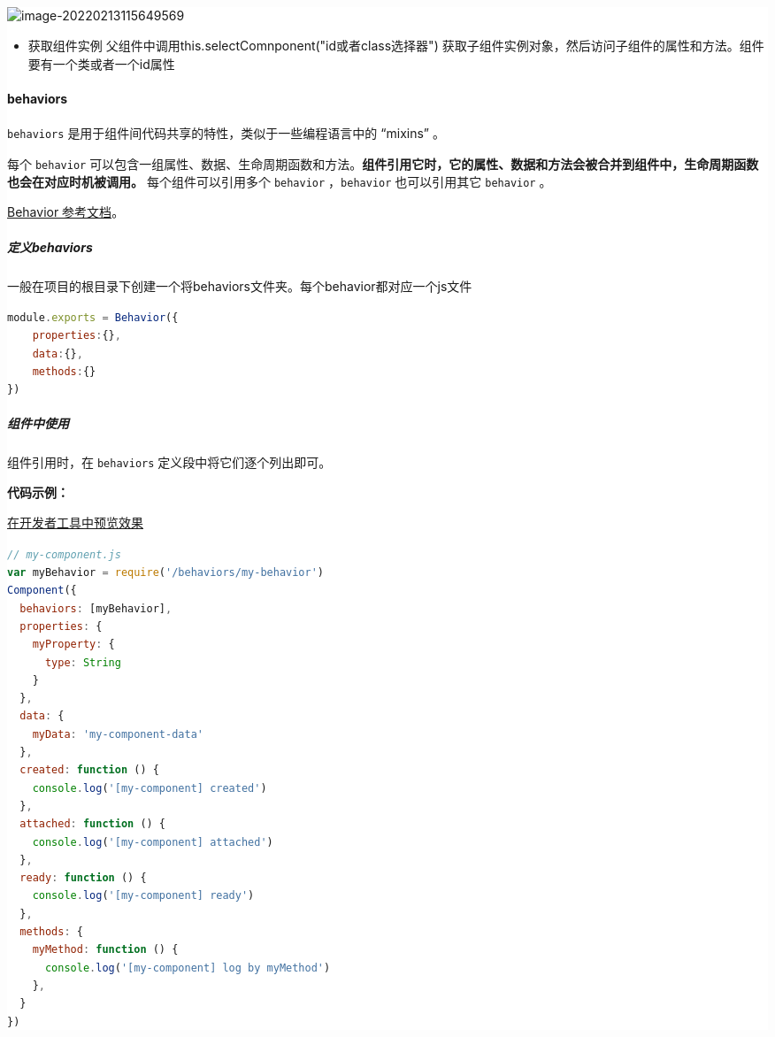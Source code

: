   ![image-20220213115649569](C:\Users\dukkha\AppData\Roaming\Typora\typora-user-images\image-20220213115649569.png)

  

- 获取组件实例
  父组件中调用this.selectComnponent("id或者class选择器") 获取子组件实例对象，然后访问子组件的属性和方法。组件要有一个类或者一个id属性



#### behaviors

`behaviors` 是用于组件间代码共享的特性，类似于一些编程语言中的 “mixins” 。

每个 `behavior` 可以包含一组属性、数据、生命周期函数和方法。**组件引用它时，它的属性、数据和方法会被合并到组件中，生命周期函数也会在对应时机被调用。** 每个组件可以引用多个 `behavior` ，`behavior` 也可以引用其它 `behavior` 。

 [Behavior 参考文档](https://developers.weixin.qq.com/miniprogram/dev/reference/api/Behavior.html)。



##### 定义behaviors

一般在项目的根目录下创建一个将behaviors文件夹。每个behavior都对应一个js文件

```js
module.exports = Behavior({
    properties:{},
    data:{},
    methods:{}
})
```





##### 组件中使用

组件引用时，在 `behaviors` 定义段中将它们逐个列出即可。

**代码示例：**

[在开发者工具中预览效果](https://developers.weixin.qq.com/s/Yq4RqCm87thO)

```js
// my-component.js
var myBehavior = require('/behaviors/my-behavior')
Component({
  behaviors: [myBehavior],
  properties: {
    myProperty: {
      type: String
    }
  },
  data: {
    myData: 'my-component-data'
  },
  created: function () {
    console.log('[my-component] created')
  },
  attached: function () { 
    console.log('[my-component] attached')
  },
  ready: function () {
    console.log('[my-component] ready')
  },
  methods: {
    myMethod: function () {
      console.log('[my-component] log by myMethod')
    },
  }
})
```
